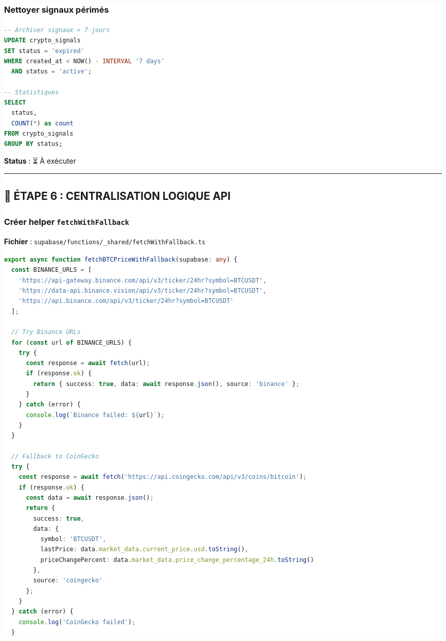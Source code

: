 ### Nettoyer signaux périmés
```sql
-- Archiver signaux > 7 jours
UPDATE crypto_signals
SET status = 'expired'
WHERE created_at < NOW() - INTERVAL '7 days'
  AND status = 'active';

-- Statistiques
SELECT
  status,
  COUNT(*) as count
FROM crypto_signals
GROUP BY status;
```
**Status** : ⏳ À exécuter

---

## 🔧 ÉTAPE 6 : CENTRALISATION LOGIQUE API

### Créer helper `fetchWithFallback`
**Fichier** : `supabase/functions/_shared/fetchWithFallback.ts`

```typescript
export async function fetchBTCPriceWithFallback(supabase: any) {
  const BINANCE_URLS = [
    'https://api-gateway.binance.com/api/v3/ticker/24hr?symbol=BTCUSDT',
    'https://data-api.binance.vision/api/v3/ticker/24hr?symbol=BTCUSDT',
    'https://api.binance.com/api/v3/ticker/24hr?symbol=BTCUSDT'
  ];

  // Try Binance URLs
  for (const url of BINANCE_URLS) {
    try {
      const response = await fetch(url);
      if (response.ok) {
        return { success: true, data: await response.json(), source: 'binance' };
      }
    } catch (error) {
      console.log(`Binance failed: ${url}`);
    }
  }

  // Fallback to CoinGecko
  try {
    const response = await fetch('https://api.coingecko.com/api/v3/coins/bitcoin');
    if (response.ok) {
      const data = await response.json();
      return {
        success: true,
        data: {
          symbol: 'BTCUSDT',
          lastPrice: data.market_data.current_price.usd.toString(),
          priceChangePercent: data.market_data.price_change_percentage_24h.toString()
        },
        source: 'coingecko'
      };
    }
  } catch (error) {
    console.log('CoinGecko failed');
  }

```